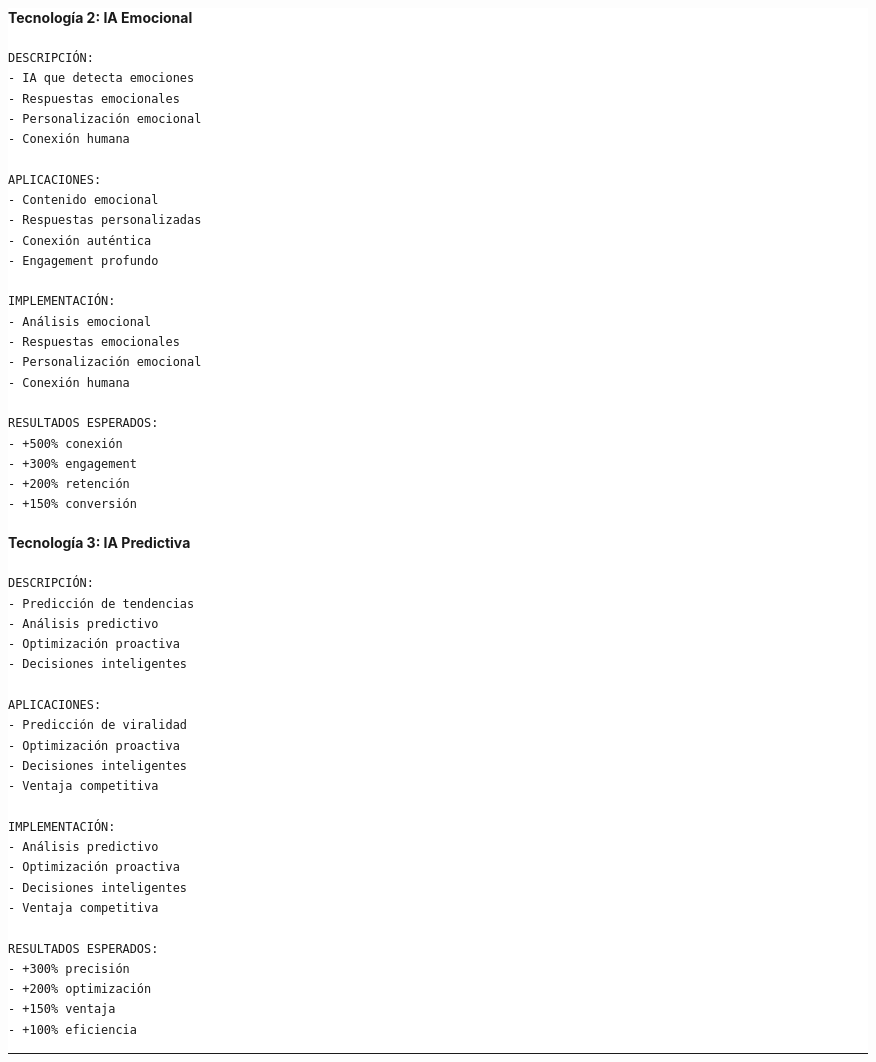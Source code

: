 #### **Tecnología 2: IA Emocional**
```
DESCRIPCIÓN:
- IA que detecta emociones
- Respuestas emocionales
- Personalización emocional
- Conexión humana

APLICACIONES:
- Contenido emocional
- Respuestas personalizadas
- Conexión auténtica
- Engagement profundo

IMPLEMENTACIÓN:
- Análisis emocional
- Respuestas emocionales
- Personalización emocional
- Conexión humana

RESULTADOS ESPERADOS:
- +500% conexión
- +300% engagement
- +200% retención
- +150% conversión
```

#### **Tecnología 3: IA Predictiva**
```
DESCRIPCIÓN:
- Predicción de tendencias
- Análisis predictivo
- Optimización proactiva
- Decisiones inteligentes

APLICACIONES:
- Predicción de viralidad
- Optimización proactiva
- Decisiones inteligentes
- Ventaja competitiva

IMPLEMENTACIÓN:
- Análisis predictivo
- Optimización proactiva
- Decisiones inteligentes
- Ventaja competitiva

RESULTADOS ESPERADOS:
- +300% precisión
- +200% optimización
- +150% ventaja
- +100% eficiencia
```

---